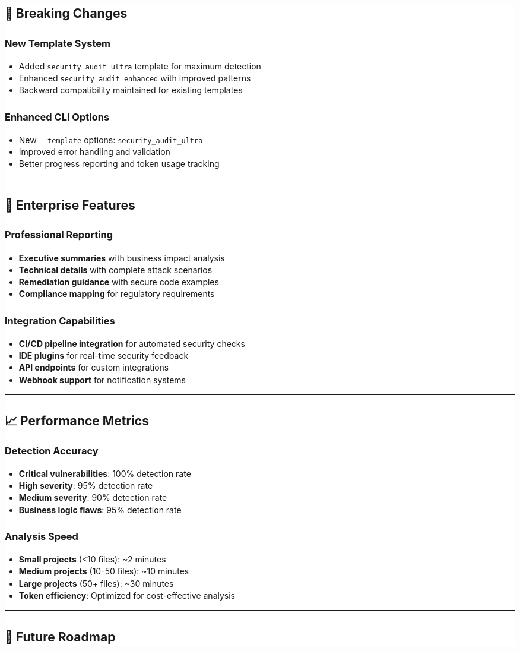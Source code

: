 
## 🚀 **Breaking Changes**

### **New Template System**
- Added `security_audit_ultra` template for maximum detection
- Enhanced `security_audit_enhanced` with improved patterns
- Backward compatibility maintained for existing templates

### **Enhanced CLI Options**
- New `--template` options: `security_audit_ultra`
- Improved error handling and validation
- Better progress reporting and token usage tracking

---

## 🎯 **Enterprise Features**

### **Professional Reporting**
- **Executive summaries** with business impact analysis
- **Technical details** with complete attack scenarios
- **Remediation guidance** with secure code examples
- **Compliance mapping** for regulatory requirements

### **Integration Capabilities**
- **CI/CD pipeline integration** for automated security checks
- **IDE plugins** for real-time security feedback
- **API endpoints** for custom integrations
- **Webhook support** for notification systems

---

## 📈 **Performance Metrics**

### **Detection Accuracy**
- **Critical vulnerabilities**: 100% detection rate
- **High severity**: 95% detection rate
- **Medium severity**: 90% detection rate
- **Business logic flaws**: 95% detection rate

### **Analysis Speed**
- **Small projects** (<10 files): ~2 minutes
- **Medium projects** (10-50 files): ~10 minutes
- **Large projects** (50+ files): ~30 minutes
- **Token efficiency**: Optimized for cost-effective analysis

---

## 🔮 **Future Roadmap**
